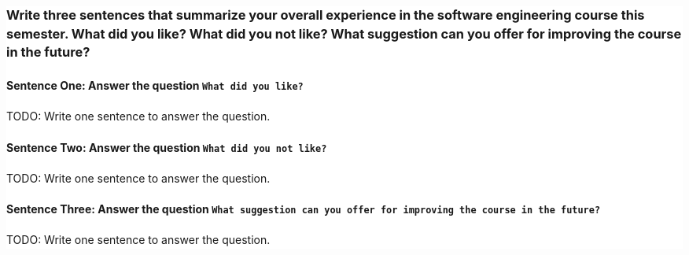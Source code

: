 ### Write three sentences that summarize your overall experience in the software engineering course this semester. What did you like? What did you not like? What suggestion can you offer for improving the course in the future?

#### Sentence One: Answer the question `What did you like?`

TODO: Write one sentence to answer the question.

#### Sentence Two: Answer the question `What did you not like?`

TODO: Write one sentence to answer the question.

#### Sentence Three: Answer the question `What suggestion can you offer for improving the course in the future?`

TODO: Write one sentence to answer the question.
